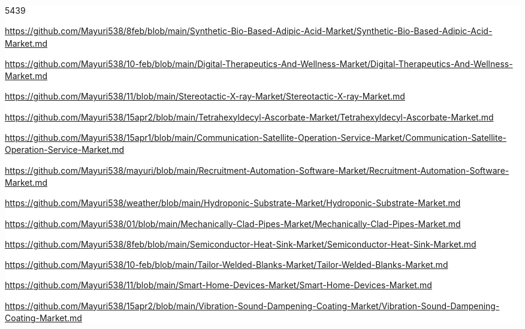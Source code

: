 5439</p><p><a href="https://github.com/Mayuri538/8feb/blob/main/Synthetic-Bio-Based-Adipic-Acid-Market/Synthetic-Bio-Based-Adipic-Acid-Market.md">https://github.com/Mayuri538/8feb/blob/main/Synthetic-Bio-Based-Adipic-Acid-Market/Synthetic-Bio-Based-Adipic-Acid-Market.md</a></p><p><a href="https://github.com/Mayuri538/10-feb/blob/main/Digital-Therapeutics-And-Wellness-Market/Digital-Therapeutics-And-Wellness-Market.md">https://github.com/Mayuri538/10-feb/blob/main/Digital-Therapeutics-And-Wellness-Market/Digital-Therapeutics-And-Wellness-Market.md</a></p><p><a href="https://github.com/Mayuri538/11/blob/main/Stereotactic-X-ray-Market/Stereotactic-X-ray-Market.md">https://github.com/Mayuri538/11/blob/main/Stereotactic-X-ray-Market/Stereotactic-X-ray-Market.md</a></p><p><a href="https://github.com/Mayuri538/15apr2/blob/main/Tetrahexyldecyl-Ascorbate-Market/Tetrahexyldecyl-Ascorbate-Market.md">https://github.com/Mayuri538/15apr2/blob/main/Tetrahexyldecyl-Ascorbate-Market/Tetrahexyldecyl-Ascorbate-Market.md</a></p><p><a href="https://github.com/Mayuri538/15apr1/blob/main/Communication-Satellite-Operation-Service-Market/Communication-Satellite-Operation-Service-Market.md">https://github.com/Mayuri538/15apr1/blob/main/Communication-Satellite-Operation-Service-Market/Communication-Satellite-Operation-Service-Market.md</a></p><p><a href="https://github.com/Mayuri538/mayuri/blob/main/Recruitment-Automation-Software-Market/Recruitment-Automation-Software-Market.md">https://github.com/Mayuri538/mayuri/blob/main/Recruitment-Automation-Software-Market/Recruitment-Automation-Software-Market.md</a></p><p><a href="https://github.com/Mayuri538/weather/blob/main/Hydroponic-Substrate-Market/Hydroponic-Substrate-Market.md">https://github.com/Mayuri538/weather/blob/main/Hydroponic-Substrate-Market/Hydroponic-Substrate-Market.md</a></p><p><a href="https://github.com/Mayuri538/01/blob/main/Mechanically-Clad-Pipes-Market/Mechanically-Clad-Pipes-Market.md">https://github.com/Mayuri538/01/blob/main/Mechanically-Clad-Pipes-Market/Mechanically-Clad-Pipes-Market.md</a></p><p><a href="https://github.com/Mayuri538/8feb/blob/main/Semiconductor-Heat-Sink-Market/Semiconductor-Heat-Sink-Market.md">https://github.com/Mayuri538/8feb/blob/main/Semiconductor-Heat-Sink-Market/Semiconductor-Heat-Sink-Market.md</a></p><p><a href="https://github.com/Mayuri538/10-feb/blob/main/Tailor-Welded-Blanks-Market/Tailor-Welded-Blanks-Market.md">https://github.com/Mayuri538/10-feb/blob/main/Tailor-Welded-Blanks-Market/Tailor-Welded-Blanks-Market.md</a></p><p><a href="https://github.com/Mayuri538/11/blob/main/Smart-Home-Devices-Market/Smart-Home-Devices-Market.md">https://github.com/Mayuri538/11/blob/main/Smart-Home-Devices-Market/Smart-Home-Devices-Market.md</a></p><p><a href="https://github.com/Mayuri538/15apr2/blob/main/Vibration-Sound-Dampening-Coating-Market/Vibration-Sound-Dampening-Coating-Market.md">https://github.com/Mayuri538/15apr2/blob/main/Vibration-Sound-Dampening-Coating-Market/Vibration-Sound-Dampening-Coating-Market.md</a></p>
